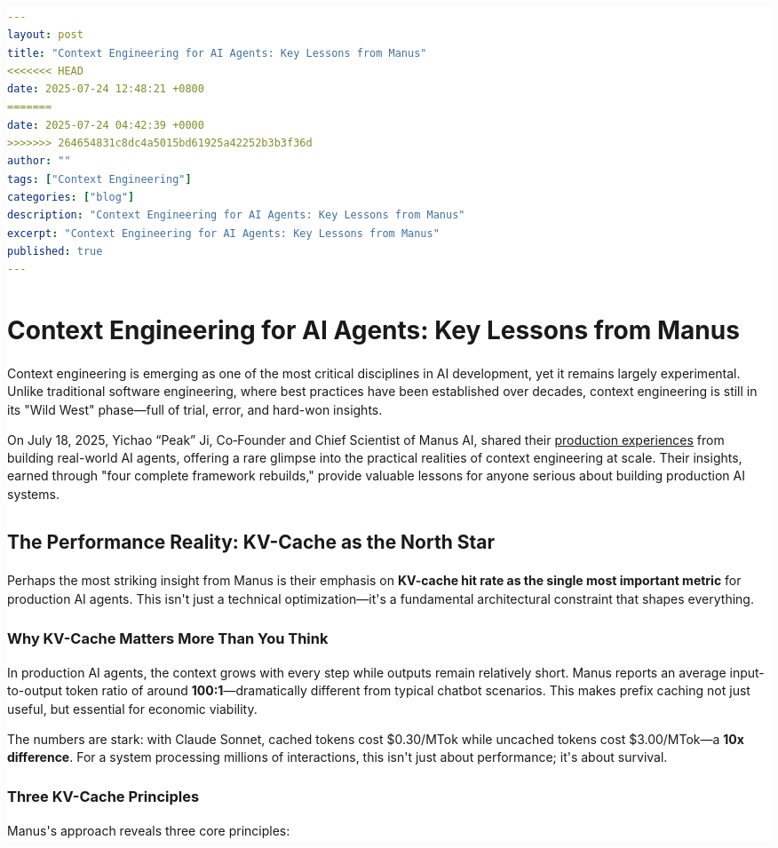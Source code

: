 ```yaml
---
layout: post
title: "Context Engineering for AI Agents: Key Lessons from Manus"
<<<<<<< HEAD
date: 2025-07-24 12:48:21 +0800
=======
date: 2025-07-24 04:42:39 +0000
>>>>>>> 264654831c8dc4a5015bd61925a42252b3b3f36d
author: ""
tags: ["Context Engineering"]
categories: ["blog"]
description: "Context Engineering for AI Agents: Key Lessons from Manus"
excerpt: "Context Engineering for AI Agents: Key Lessons from Manus"
published: true
---
```


# Context Engineering for AI Agents: Key Lessons from Manus

Context engineering is emerging as one of the most critical disciplines in AI development, yet it remains largely experimental. Unlike traditional software engineering, where best practices have been established over decades, context engineering is still in its "Wild West" phase—full of trial, error, and hard-won insights.

On July 18, 2025, Yichao “Peak” Ji, Co‑Founder and Chief Scientist of Manus AI, shared their [production experiences](https://manus.im/blog/Context-Engineering-for-AI-Agents-Lessons-from-Building-Manus) from building real-world AI agents, offering a rare glimpse into the practical realities of context engineering at scale. Their insights, earned through "four complete framework rebuilds," provide valuable lessons for anyone serious about building production AI systems.

## The Performance Reality: KV-Cache as the North Star

Perhaps the most striking insight from Manus is their emphasis on **KV-cache hit rate as the single most important metric** for production AI agents. This isn't just a technical optimization—it's a fundamental architectural constraint that shapes everything.

### Why KV-Cache Matters More Than You Think

In production AI agents, the context grows with every step while outputs remain relatively short. Manus reports an average input-to-output token ratio of around **100:1**—dramatically different from typical chatbot scenarios. This makes prefix caching not just useful, but essential for economic viability.

The numbers are stark: with Claude Sonnet, cached tokens cost $0.30/MTok while uncached tokens cost $3.00/MTok—a **10x difference**. For a system processing millions of interactions, this isn't just about performance; it's about survival.

### Three KV-Cache Principles

Manus's approach reveals three core principles:
